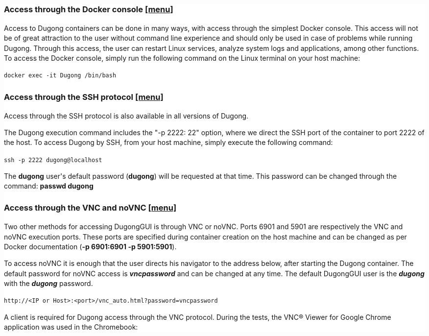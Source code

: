 ### Access through the Docker console <a name="DockerConsole"/> [[menu]](#menu)

Access to Dugong containers can be done in many ways, with access through the simplest Docker console. This access will not be of great attraction to the user without command line experience and should only be used in case of problems while running Dugong. Through this access, the user can restart Linux services, analyze system logs and applications, among other functions. To access the Docker console, simply run the following command on the Linux terminal on your host machine:

```
docker exec -it Dugong /bin/bash
```

### Access through the SSH protocol <a name="DockerSSH"/> [[menu]](#menu)

Access through the SSH protocol is also available in all versions of Dugong. 

The Dugong execution command includes the "-p 2222: 22" option, where we direct the SSH port of the container to port 2222 of the host. To access Dugong by SSH, from your host machine, simply execute the following command:

```
ssh -p 2222 dugong@localhost
```

The **dugong** user's default password (**dugong**) will be requested at that time. This password can be changed through the command: **passwd dugong**

### Access through the VNC and noVNC <a name="DockerVNC" /> [[menu]](#menu)

Two other methods for accessing DugongGUI is through VNC or noVNC. Ports 6901 and 5901 are respectively the VNC and noVNC execution ports. These ports are specified during container creation on the host machine and can be changed as per Docker documentation (**-p 6901:6901 -p 5901:5901**).

To access noVNC it is enough that the user directs his navigator to the address below, after starting the Dugong container. The default password for noVNC access is ***vncpassword*** and can be changed at any time. The default DugongGUI user is the ***dugong*** with the ***dugong*** password.

```
http://<IP or Host>:<port>/vnc_auto.html?password=vncpassword
```

A client is required for Dugong access through the VNC protocol. During the tests, the VNC® Viewer for Google Chrome application was used in the Chromebook:
